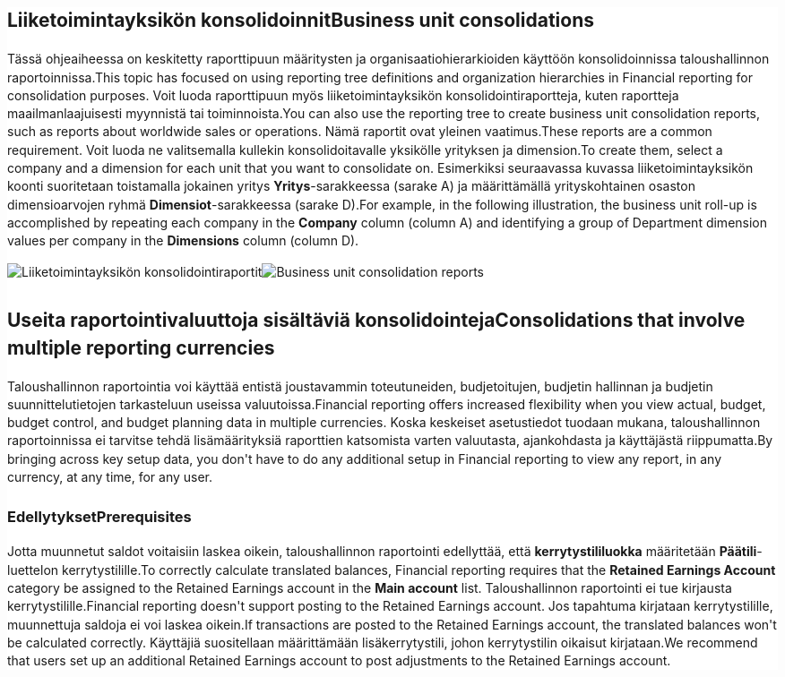 ## <a name="business-unit-consolidations"></a><span data-ttu-id="30f54-222">Liiketoimintayksikön konsolidoinnit</span><span class="sxs-lookup"><span data-stu-id="30f54-222">Business unit consolidations</span></span>
<span data-ttu-id="30f54-223">Tässä ohjeaiheessa on keskitetty raporttipuun määritysten ja organisaatiohierarkioiden käyttöön konsolidoinnissa taloushallinnon raportoinnissa.</span><span class="sxs-lookup"><span data-stu-id="30f54-223">This topic has focused on using reporting tree definitions and organization hierarchies in Financial reporting for consolidation purposes.</span></span> <span data-ttu-id="30f54-224">Voit luoda raporttipuun myös liiketoimintayksikön konsolidointiraportteja, kuten raportteja maailmanlaajuisesti myynnistä tai toiminnoista.</span><span class="sxs-lookup"><span data-stu-id="30f54-224">You can also use the reporting tree to create business unit consolidation reports, such as reports about worldwide sales or operations.</span></span> <span data-ttu-id="30f54-225">Nämä raportit ovat yleinen vaatimus.</span><span class="sxs-lookup"><span data-stu-id="30f54-225">These reports are a common requirement.</span></span> <span data-ttu-id="30f54-226">Voit luoda ne valitsemalla kullekin konsolidoitavalle yksikölle yrityksen ja dimension.</span><span class="sxs-lookup"><span data-stu-id="30f54-226">To create them, select a company and a dimension for each unit that you want to consolidate on.</span></span> <span data-ttu-id="30f54-227">Esimerkiksi seuraavassa kuvassa liiketoimintayksikön koonti suoritetaan toistamalla jokainen yritys **Yritys**-sarakkeessa (sarake A) ja määrittämällä yrityskohtainen osaston dimensioarvojen ryhmä **Dimensiot**-sarakkeessa (sarake D).</span><span class="sxs-lookup"><span data-stu-id="30f54-227">For example, in the following illustration, the business unit roll-up is accomplished by repeating each company in the **Company** column (column A) and identifying a group of Department dimension values per company in the **Dimensions** column (column D).</span></span>

<span data-ttu-id="30f54-228">![Liiketoimintayksikön konsolidointiraportit](./media/business-unit-consolidation-reports.png "Liiketoimintayksikön konsolidointiraportit")</span><span class="sxs-lookup"><span data-stu-id="30f54-228">![Business unit consolidation reports](./media/business-unit-consolidation-reports.png "Business unit consolidation reports")</span></span>

## <a name="consolidations-that-involve-multiple-reporting-currencies"></a><span data-ttu-id="30f54-229">Useita raportointivaluuttoja sisältäviä konsolidointeja</span><span class="sxs-lookup"><span data-stu-id="30f54-229">Consolidations that involve multiple reporting currencies</span></span>
<span data-ttu-id="30f54-230">Taloushallinnon raportointia voi käyttää entistä joustavammin toteutuneiden, budjetoitujen, budjetin hallinnan ja budjetin suunnittelutietojen tarkasteluun useissa valuutoissa.</span><span class="sxs-lookup"><span data-stu-id="30f54-230">Financial reporting offers increased flexibility when you view actual, budget, budget control, and budget planning data in multiple currencies.</span></span> <span data-ttu-id="30f54-231">Koska keskeiset asetustiedot tuodaan mukana, taloushallinnon raportoinnissa ei tarvitse tehdä lisämäärityksiä raporttien katsomista varten valuutasta, ajankohdasta ja käyttäjästä riippumatta.</span><span class="sxs-lookup"><span data-stu-id="30f54-231">By bringing across key setup data, you don't have to do any additional setup in Financial reporting to view any report, in any currency, at any time, for any user.</span></span>

### <a name="prerequisites"></a><span data-ttu-id="30f54-232">Edellytykset</span><span class="sxs-lookup"><span data-stu-id="30f54-232">Prerequisites</span></span>
<span data-ttu-id="30f54-233">Jotta muunnetut saldot voitaisiin laskea oikein, taloushallinnon raportointi edellyttää, että **kerrytystililuokka** määritetään **Päätili**-luettelon kerrytystilille.</span><span class="sxs-lookup"><span data-stu-id="30f54-233">To correctly calculate translated balances, Financial reporting requires that the **Retained Earnings Account** category be assigned to the Retained Earnings account in the **Main account** list.</span></span> <span data-ttu-id="30f54-234">Taloushallinnon raportointi ei tue kirjausta kerrytystilille.</span><span class="sxs-lookup"><span data-stu-id="30f54-234">Financial reporting doesn't support posting to the Retained Earnings account.</span></span> <span data-ttu-id="30f54-235">Jos tapahtuma kirjataan kerrytystilille, muunnettuja saldoja ei voi laskea oikein.</span><span class="sxs-lookup"><span data-stu-id="30f54-235">If transactions are posted to the Retained Earnings account, the translated balances won't be calculated correctly.</span></span> <span data-ttu-id="30f54-236">Käyttäjiä suositellaan määrittämään lisäkerrytystili, johon kerrytystilin oikaisut kirjataan.</span><span class="sxs-lookup"><span data-stu-id="30f54-236">We recommend that users set up an additional Retained Earnings account to post adjustments to the Retained Earnings account.</span></span>
